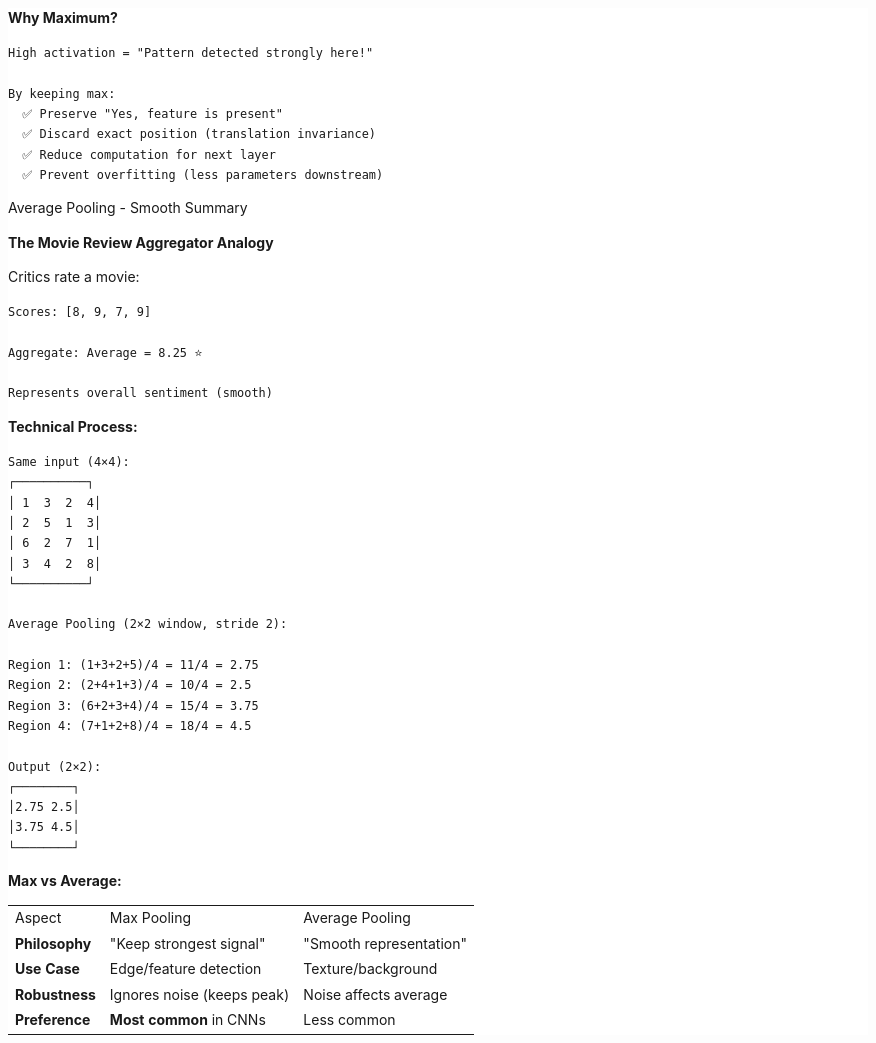 **Why Maximum?**

```
High activation = "Pattern detected strongly here!"

By keeping max:
  ✅ Preserve "Yes, feature is present"
  ✅ Discard exact position (translation invariance)
  ✅ Reduce computation for next layer
  ✅ Prevent overfitting (less parameters downstream)
```

Average Pooling - Smooth Summary

**The Movie Review Aggregator Analogy**

Critics rate a movie:

```
Scores: [8, 9, 7, 9]

Aggregate: Average = 8.25 ⭐

Represents overall sentiment (smooth)
```

**Technical Process:**

```
Same input (4×4):
┌──────────┐
│ 1  3  2  4│
│ 2  5  1  3│
│ 6  2  7  1│
│ 3  4  2  8│
└──────────┘

Average Pooling (2×2 window, stride 2):

Region 1: (1+3+2+5)/4 = 11/4 = 2.75
Region 2: (2+4+1+3)/4 = 10/4 = 2.5
Region 3: (6+2+3+4)/4 = 15/4 = 3.75
Region 4: (7+1+2+8)/4 = 18/4 = 4.5

Output (2×2):
┌────────┐
│2.75 2.5│
│3.75 4.5│
└────────┘
```

**Max vs Average:**

|   |   |   |
|---|---|---|
|Aspect|Max Pooling|Average Pooling|
|**Philosophy**|"Keep strongest signal"|"Smooth representation"|
|**Use Case**|Edge/feature detection|Texture/background|
|**Robustness**|Ignores noise (keeps peak)|Noise affects average|
|**Preference**|**Most common** in CNNs|Less common|
